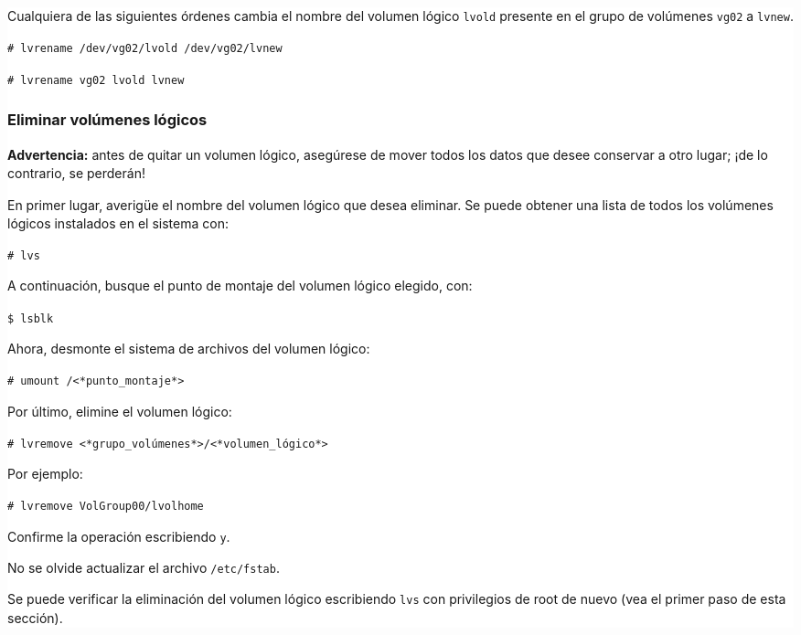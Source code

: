 Cualquiera de las siguientes órdenes cambia el nombre del volumen lógico `lvold` presente en el grupo de volúmenes `vg02` a `lvnew`.

```
# lvrename /dev/vg02/lvold /dev/vg02/lvnew

```

```
# lvrename vg02 lvold lvnew

```

### Eliminar volúmenes lógicos

**Advertencia:** antes de quitar un volumen lógico, asegúrese de mover todos los datos que desee conservar a otro lugar; ¡de lo contrario, se perderán!

En primer lugar, averigüe el nombre del volumen lógico que desea eliminar. Se puede obtener una lista de todos los volúmenes lógicos instalados en el sistema con:

```
# lvs

```

A continuación, busque el punto de montaje del volumen lógico elegido, con:

```
$ lsblk

```

Ahora, desmonte el sistema de archivos del volumen lógico:

```
# umount /<*punto_montaje*>

```

Por último, elimine el volumen lógico:

```
# lvremove <*grupo_volúmenes*>/<*volumen_lógico*>

```

Por ejemplo:

```
# lvremove VolGroup00/lvolhome

```

Confirme la operación escribiendo `y`.

No se olvide actualizar el archivo `/etc/fstab`.

Se puede verificar la eliminación del volumen lógico escribiendo `lvs` con privilegios de root de nuevo (vea el primer paso de esta sección).
